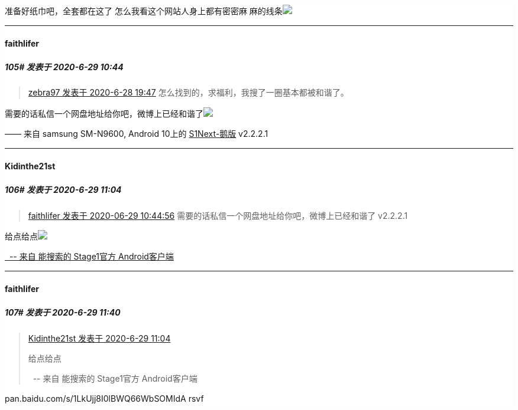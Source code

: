 准备好纸巾吧，全套都在这了</blockquote>
怎么我看这个网站人身上都有密密麻 麻的线条<img src="https://static.saraba1st.com/image/smiley/face2017/001.png" referrerpolicy="no-referrer">







-----

####  faithlifer  
##### 105#       发表于 2020-6-29 10:44



<blockquote><a href="httphttps://bbs.saraba1st.com/2b/forum.php?mod=redirect&amp;goto=findpost&amp;pid=47988741&amp;ptid=1944173" target="_blank">zebra97 发表于 2020-6-28 19:47</a>
怎么找到的，求福利，我搜了一圈基本都被和谐了。</blockquote>
需要的话私信一个网盘地址给你吧，微博上已经和谐了<img src="https://static.saraba1st.com/image/smiley/face2017/001.png" referrerpolicy="no-referrer">

—— 来自 samsung SM-N9600, Android 10上的 [S1Next-鹅版](https://github.com/ykrank/S1-Next/releases) v2.2.2.1







-----

####  Kidinthe21st  
##### 106#       发表于 2020-6-29 11:04



<blockquote><a href="httphttps://bbs.saraba1st.com/2b/forum.php?mod=redirect&amp;goto=findpost&amp;pid=47994661&amp;ptid=1944173" target="_blank">faithlifer 发表于 2020-06-29 10:44:56</a>
需要的话私信一个网盘地址给你吧，微博上已经和谐了 v2.2.2.1</blockquote>给点给点<img src="https://static.saraba1st.com/image/smiley/face2017/045.png" referrerpolicy="no-referrer">

[  -- 来自 能搜索的 Stage1官方 Android客户端](https://www.coolapk.com/apk/140634)







-----

####  faithlifer  
##### 107#       发表于 2020-6-29 11:40



<blockquote><a href="httphttps://bbs.saraba1st.com/2b/forum.php?mod=redirect&amp;goto=findpost&amp;pid=47994909&amp;ptid=1944173" target="_blank">Kidinthe21st 发表于 2020-6-29 11:04</a>

给点给点


  -- 来自 能搜索的 Stage1官方 Android客户端</blockquote>
pan.baidu.com/s/1LkUjj8I0lBWQ66WbSOMIdA rsvf
